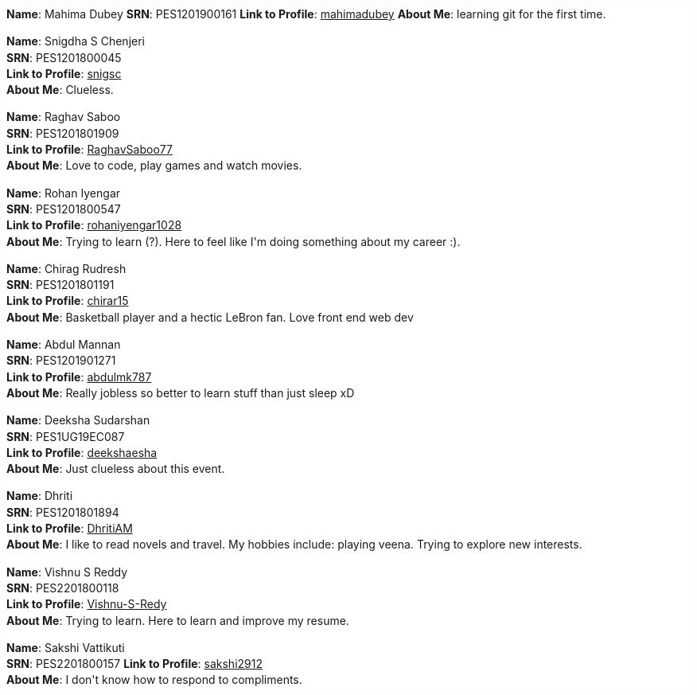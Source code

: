 
**Name**: Mahima Dubey
**SRN**: PES1201900161
**Link to Profile**: [mahimadubey](https://github.com/mahimadubey) 
**About Me**: learning git for the first time.


**Name**: Snigdha S Chenjeri  
**SRN**: PES1201800045  
**Link to Profile**: [snigsc](https://github.com/snigsc)   
**About Me**: Clueless.  


**Name**: Raghav Saboo  
**SRN**: PES1201801909  
**Link to Profile**: [RaghavSaboo77](https://github.com/RaghavSaboo77)  
**About Me**: Love to code, play games and watch movies.  


**Name**: Rohan Iyengar  
**SRN**: PES1201800547  
**Link to Profile**: [rohaniyengar1028](https://github.com/rohaniyengar1028)   
**About Me**: Trying to learn (?). Here to feel like I'm doing something about my career :).  


**Name**: Chirag Rudresh  
**SRN**: PES1201801191  
**Link to Profile**: [chirar15](https://github.com/chiragr15)  
**About Me**: Basketball player and a hectic LeBron fan. Love front end web dev 


**Name**:  Abdul Mannan    <br>
**SRN**:  PES1201901271  <br>
**Link to Profile**: [abdulmk787](https://github.com/abdulmk787)  <br>
**About Me**:   Really jobless so better to learn stuff than just sleep xD


**Name**: Deeksha Sudarshan  
**SRN**: PES1UG19EC087  
**Link to Profile**: [deekshaesha](https://github.com/deekshaesha)  
**About Me**: Just clueless about this event.  


**Name**: Dhriti  
**SRN**: PES1201801894  
**Link to Profile**: [DhritiAM](https://github.com/DhritiAM)    
**About Me**: I like to read novels and travel. My hobbies include: playing veena. Trying to explore new interests.


**Name**: Vishnu S Reddy  
**SRN**: PES2201800118  
**Link to Profile**: [Vishnu-S-Redy](https://github.com/Vishnu-S-Reddy)  
**About Me**: Trying to learn. Here to learn and improve my resume. 

**Name**: Sakshi Vattikuti  
**SRN**: PES2201800157
**Link to Profile**: [sakshi2912](https://github.com/sakshi2912)  
**About Me**: I don't know how to respond to compliments. 

